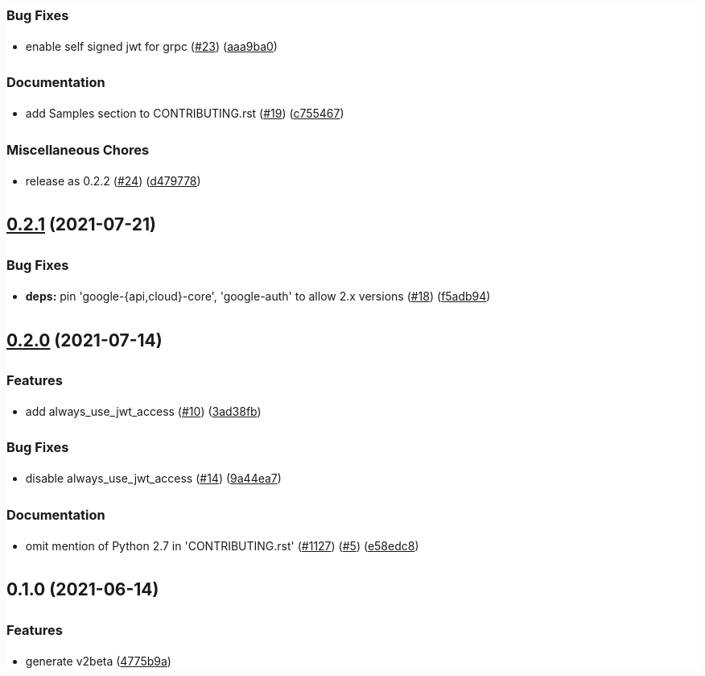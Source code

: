 
### Bug Fixes

* enable self signed jwt for grpc ([#23](https://www.github.com/googleapis/python-life-sciences/issues/23)) ([aaa9ba0](https://www.github.com/googleapis/python-life-sciences/commit/aaa9ba0bb02aa33c0382e8637844ba55f117125f))


### Documentation

* add Samples section to CONTRIBUTING.rst ([#19](https://www.github.com/googleapis/python-life-sciences/issues/19)) ([c755467](https://www.github.com/googleapis/python-life-sciences/commit/c755467dc69154f4cb9e7ebd12634bcc23820fbb))


### Miscellaneous Chores

* release as 0.2.2 ([#24](https://www.github.com/googleapis/python-life-sciences/issues/24)) ([d479778](https://www.github.com/googleapis/python-life-sciences/commit/d4797787f08de2df80206b8af4728e8479e44687))

## [0.2.1](https://www.github.com/googleapis/python-life-sciences/compare/v0.2.0...v0.2.1) (2021-07-21)


### Bug Fixes

* **deps:** pin 'google-{api,cloud}-core', 'google-auth' to allow 2.x versions ([#18](https://www.github.com/googleapis/python-life-sciences/issues/18)) ([f5adb94](https://www.github.com/googleapis/python-life-sciences/commit/f5adb941bc03cddea5243c58fce7e6fe7ca3c4bf))

## [0.2.0](https://www.github.com/googleapis/python-life-sciences/compare/v0.1.0...v0.2.0) (2021-07-14)


### Features

* add always_use_jwt_access ([#10](https://www.github.com/googleapis/python-life-sciences/issues/10)) ([3ad38fb](https://www.github.com/googleapis/python-life-sciences/commit/3ad38fb3a03f0b38d71d71b9ed37bbd7458a2e0f))


### Bug Fixes

* disable always_use_jwt_access ([#14](https://www.github.com/googleapis/python-life-sciences/issues/14)) ([9a44ea7](https://www.github.com/googleapis/python-life-sciences/commit/9a44ea703ea43e19ad18a294c81818200ce5284d))


### Documentation

* omit mention of Python 2.7 in 'CONTRIBUTING.rst' ([#1127](https://www.github.com/googleapis/python-life-sciences/issues/1127)) ([#5](https://www.github.com/googleapis/python-life-sciences/issues/5)) ([e58edc8](https://www.github.com/googleapis/python-life-sciences/commit/e58edc86ee4345f2c73122636577df59440be02e))

## 0.1.0 (2021-06-14)


### Features

* generate v2beta ([4775b9a](https://www.github.com/googleapis/python-life-sciences/commit/4775b9a3291257881bd72670ad751ffa0933d834))
